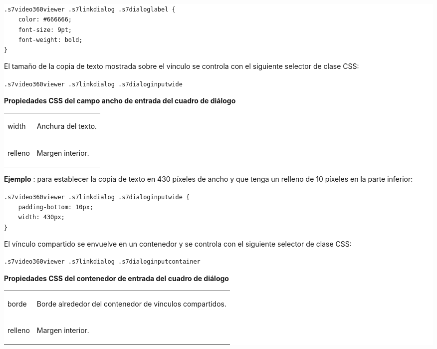 ```
.s7video360viewer .s7linkdialog .s7dialoglabel { 
    color: #666666; 
    font-size: 9pt; 
    font-weight: bold; 
}
```

El tamaño de la copia de texto mostrada sobre el vínculo se controla con el siguiente selector de clase CSS:

```
.s7video360viewer .s7linkdialog .s7dialoginputwide
```

**Propiedades CSS del campo ancho de entrada del cuadro de diálogo**

<table id="table_7275B4365DFA4C0386FA2BDB7204A517"> 
 <tbody> 
  <tr> 
   <td colname="col1"> <p> <span class="codeph"> width  </span> </p> </td> 
   <td colname="col2"> <p>Anchura del texto. </p> </td> 
  </tr> 
  <tr> 
   <td colname="col1"> <p> <span class="codeph"> relleno </span> </p> </td> 
   <td colname="col2"> <p>Margen interior. </p> </td> 
  </tr> 
 </tbody> 
</table>

**Ejemplo** : para establecer la copia de texto en 430 píxeles de ancho y que tenga un relleno de 10 píxeles en la parte inferior:

```
.s7video360viewer .s7linkdialog .s7dialoginputwide { 
    padding-bottom: 10px; 
    width: 430px; 
}
```

El vínculo compartido se envuelve en un contenedor y se controla con el siguiente selector de clase CSS:

```
.s7video360viewer .s7linkdialog .s7dialoginputcontainer
```

**Propiedades CSS del contenedor de entrada del cuadro de diálogo**

<table id="table_7BC1C5919A54483F8121D928DC63233A"> 
 <tbody> 
  <tr> 
   <td colname="col1"> <p> <span class="codeph"> borde </span> </p> </td> 
   <td colname="col2"> <p>Borde alrededor del contenedor de vínculos compartidos. </p> </td> 
  </tr> 
  <tr> 
   <td colname="col1"> <p> <span class="codeph"> relleno </span> </p> </td> 
   <td colname="col2"> <p>Margen interior. </p> </td> 
  </tr> 
 </tbody> 
</table>
